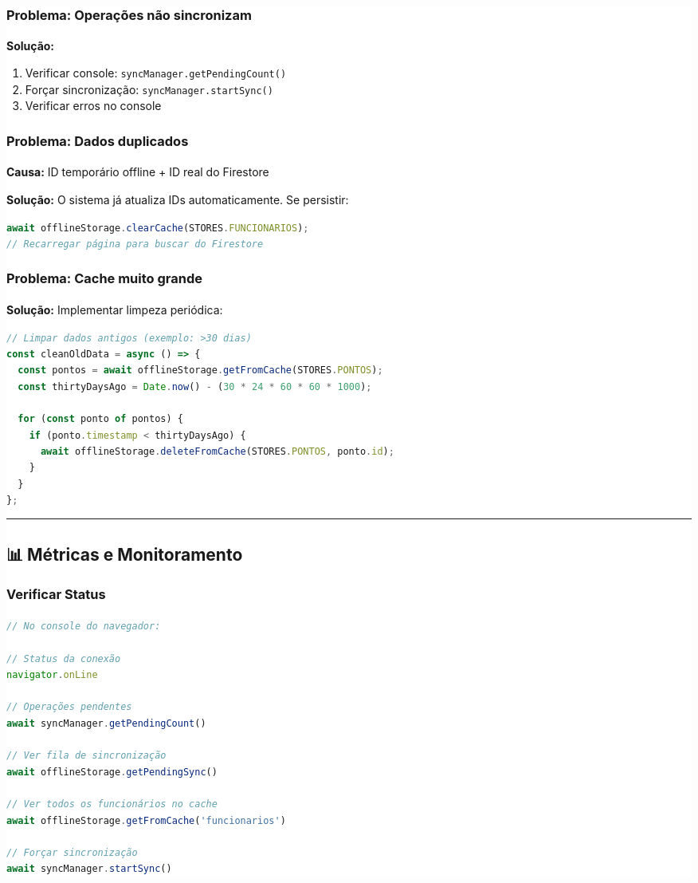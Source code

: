 ### Problema: Operações não sincronizam

**Solução:**
1. Verificar console: `syncManager.getPendingCount()`
2. Forçar sincronização: `syncManager.startSync()`
3. Verificar erros no console

### Problema: Dados duplicados

**Causa:** ID temporário offline + ID real do Firestore

**Solução:** O sistema já atualiza IDs automaticamente. Se persistir:
```javascript
await offlineStorage.clearCache(STORES.FUNCIONARIOS);
// Recarregar página para buscar do Firestore
```

### Problema: Cache muito grande

**Solução:** Implementar limpeza periódica:
```javascript
// Limpar dados antigos (exemplo: >30 dias)
const cleanOldData = async () => {
  const pontos = await offlineStorage.getFromCache(STORES.PONTOS);
  const thirtyDaysAgo = Date.now() - (30 * 24 * 60 * 60 * 1000);
  
  for (const ponto of pontos) {
    if (ponto.timestamp < thirtyDaysAgo) {
      await offlineStorage.deleteFromCache(STORES.PONTOS, ponto.id);
    }
  }
};
```

---

## 📊 Métricas e Monitoramento

### Verificar Status

```javascript
// No console do navegador:

// Status da conexão
navigator.onLine

// Operações pendentes
await syncManager.getPendingCount()

// Ver fila de sincronização
await offlineStorage.getPendingSync()

// Ver todos os funcionários no cache
await offlineStorage.getFromCache('funcionarios')

// Forçar sincronização
await syncManager.startSync()
```
